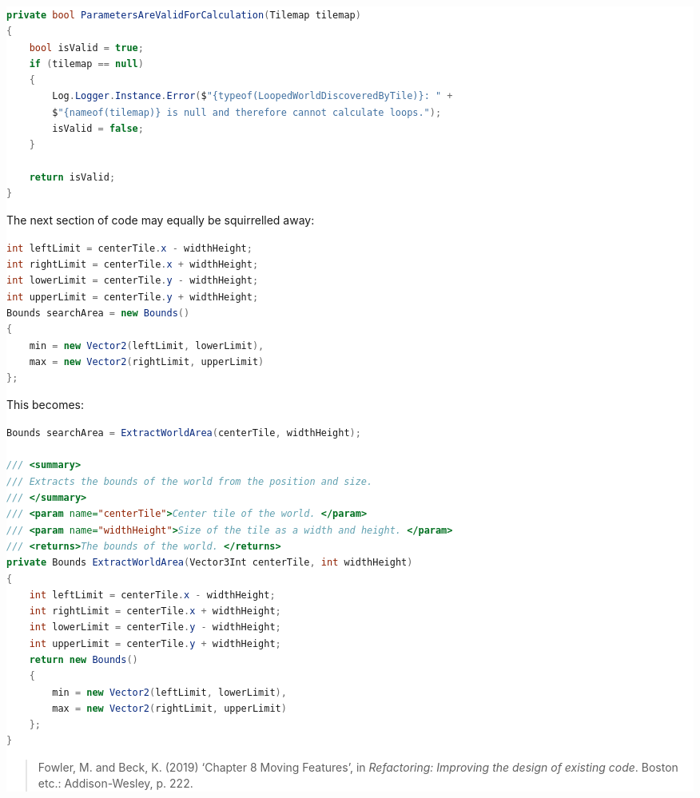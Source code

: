 ```cs
private bool ParametersAreValidForCalculation(Tilemap tilemap)  
{  
    bool isValid = true;  
    if (tilemap == null)  
    {  
        Log.Logger.Instance.Error($"{typeof(LoopedWorldDiscoveredByTile)}: " +  
        $"{nameof(tilemap)} is null and therefore cannot calculate loops.");  
        isValid = false;  
    }  
      
    return isValid;  
}
```

The next section of code may equally be squirrelled away:
```cs
int leftLimit = centerTile.x - widthHeight;
int rightLimit = centerTile.x + widthHeight;
int lowerLimit = centerTile.y - widthHeight;
int upperLimit = centerTile.y + widthHeight;
Bounds searchArea = new Bounds()
{
    min = new Vector2(leftLimit, lowerLimit),
    max = new Vector2(rightLimit, upperLimit)
};
```

This becomes:
```cs
Bounds searchArea = ExtractWorldArea(centerTile, widthHeight);

/// <summary>  
/// Extracts the bounds of the world from the position and size.  
/// </summary>  
/// <param name="centerTile">Center tile of the world. </param>  
/// <param name="widthHeight">Size of the tile as a width and height. </param>  
/// <returns>The bounds of the world. </returns>  
private Bounds ExtractWorldArea(Vector3Int centerTile, int widthHeight)  
{  
    int leftLimit = centerTile.x - widthHeight;  
    int rightLimit = centerTile.x + widthHeight;  
    int lowerLimit = centerTile.y - widthHeight;  
    int upperLimit = centerTile.y + widthHeight;  
    return new Bounds()  
    {  
        min = new Vector2(leftLimit, lowerLimit),  
        max = new Vector2(rightLimit, upperLimit)  
    };  
}
```

> Fowler, M. and Beck, K. (2019) ‘Chapter 8 Moving Features’, in _Refactoring: Improving the design of existing code_. Boston etc.: Addison-Wesley, p. 222.
